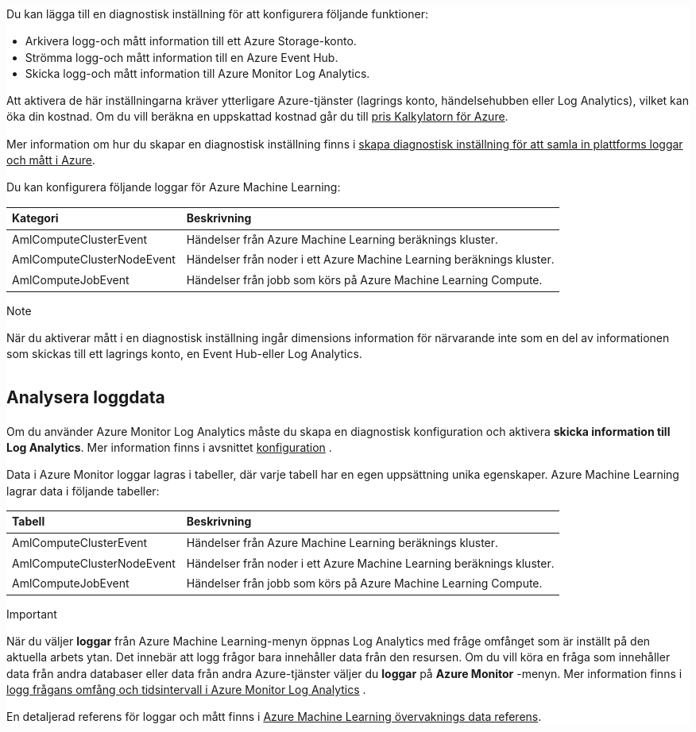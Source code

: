Du kan lägga till en diagnostisk inställning för att konfigurera följande funktioner:

* Arkivera logg-och mått information till ett Azure Storage-konto.
* Strömma logg-och mått information till en Azure Event Hub.
* Skicka logg-och mått information till Azure Monitor Log Analytics.

Att aktivera de här inställningarna kräver ytterligare Azure-tjänster (lagrings konto, händelsehubben eller Log Analytics), vilket kan öka din kostnad. Om du vill beräkna en uppskattad kostnad går du till [pris Kalkylatorn för Azure](https://azure.microsoft.com/pricing/calculator).

Mer information om hur du skapar en diagnostisk inställning finns i [skapa diagnostisk inställning för att samla in plattforms loggar och mått i Azure](/azure/azure-monitor/platform/diagnostic-settings).

Du kan konfigurera följande loggar för Azure Machine Learning:

| Kategori | Beskrivning |
|:---|:---|
| AmlComputeClusterEvent | Händelser från Azure Machine Learning beräknings kluster. |
| AmlComputeClusterNodeEvent | Händelser från noder i ett Azure Machine Learning beräknings kluster. |
| AmlComputeJobEvent | Händelser från jobb som körs på Azure Machine Learning Compute. |

> [!NOTE]
> När du aktiverar mått i en diagnostisk inställning ingår dimensions information för närvarande inte som en del av informationen som skickas till ett lagrings konto, en Event Hub-eller Log Analytics.

## <a name="analyzing-log-data"></a>Analysera loggdata

Om du använder Azure Monitor Log Analytics måste du skapa en diagnostisk konfiguration och aktivera __skicka information till Log Analytics__. Mer information finns i avsnittet [konfiguration](#configuration) .

Data i Azure Monitor loggar lagras i tabeller, där varje tabell har en egen uppsättning unika egenskaper. Azure Machine Learning lagrar data i följande tabeller:

| Tabell | Beskrivning |
|:---|:---|
| AmlComputeClusterEvent | Händelser från Azure Machine Learning beräknings kluster. |
| AmlComputeClusterNodeEvent | Händelser från noder i ett Azure Machine Learning beräknings kluster. |
| AmlComputeJobEvent | Händelser från jobb som körs på Azure Machine Learning Compute. |

> [!IMPORTANT]
> När du väljer **loggar** från Azure Machine Learning-menyn öppnas Log Analytics med fråge omfånget som är inställt på den aktuella arbets ytan. Det innebär att logg frågor bara innehåller data från den resursen. Om du vill köra en fråga som innehåller data från andra databaser eller data från andra Azure-tjänster väljer du **loggar** på **Azure Monitor** -menyn. Mer information finns i [logg frågans omfång och tidsintervall i Azure Monitor Log Analytics](/azure/azure-monitor/log-query/scope/) .

En detaljerad referens för loggar och mått finns i [Azure Machine Learning övervaknings data referens](monitor-resource-reference.md).
